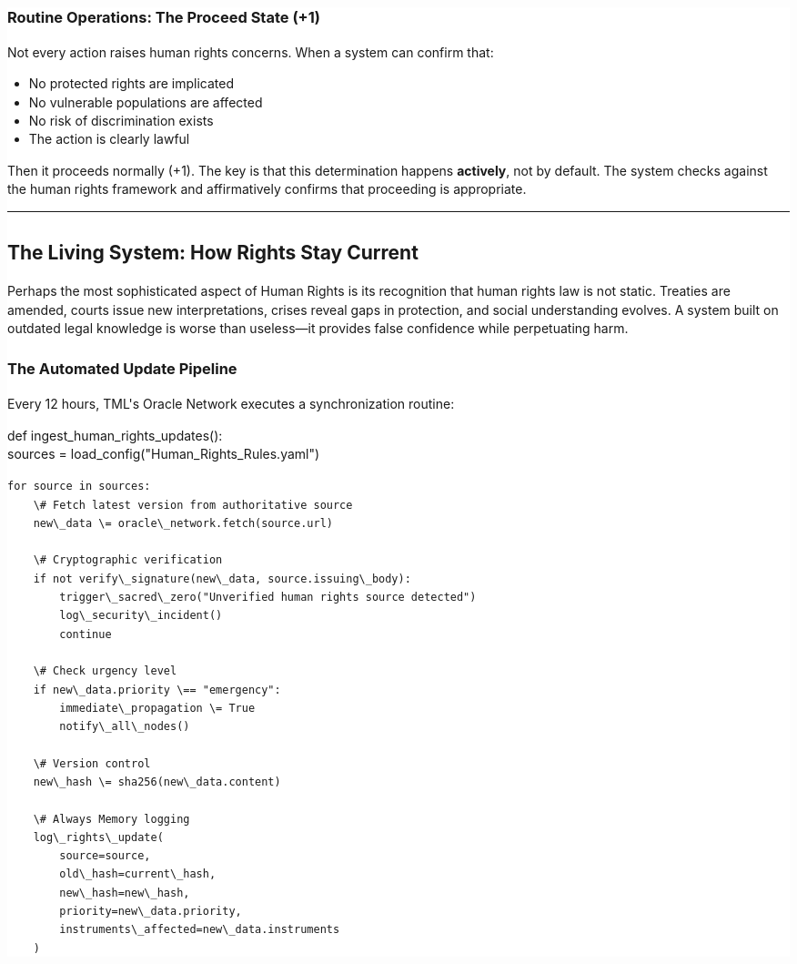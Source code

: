 ### **Routine Operations: The Proceed State (+1)**

Not every action raises human rights concerns. When a system can confirm that:

* No protected rights are implicated  
* No vulnerable populations are affected  
* No risk of discrimination exists  
* The action is clearly lawful

Then it proceeds normally (+1). The key is that this determination happens **actively**, not by default. The system checks against the human rights framework and affirmatively confirms that proceeding is appropriate.

---

## **The Living System: How Rights Stay Current**

Perhaps the most sophisticated aspect of Human Rights is its recognition that human rights law is not static. Treaties are amended, courts issue new interpretations, crises reveal gaps in protection, and social understanding evolves. A system built on outdated legal knowledge is worse than useless—it provides false confidence while perpetuating harm.

### **The Automated Update Pipeline**

Every 12 hours, TML's Oracle Network executes a synchronization routine:

def ingest\_human\_rights\_updates():  
    sources \= load\_config("Human\_Rights\_Rules.yaml")  
      
    for source in sources:  
        \# Fetch latest version from authoritative source  
        new\_data \= oracle\_network.fetch(source.url)  
          
        \# Cryptographic verification  
        if not verify\_signature(new\_data, source.issuing\_body):  
            trigger\_sacred\_zero("Unverified human rights source detected")  
            log\_security\_incident()  
            continue  
              
        \# Check urgency level  
        if new\_data.priority \== "emergency":  
            immediate\_propagation \= True  
            notify\_all\_nodes()  
              
        \# Version control  
        new\_hash \= sha256(new\_data.content)  
          
        \# Always Memory logging  
        log\_rights\_update(  
            source=source,  
            old\_hash=current\_hash,  
            new\_hash=new\_hash,  
            priority=new\_data.priority,  
            instruments\_affected=new\_data.instruments  
        )  
          